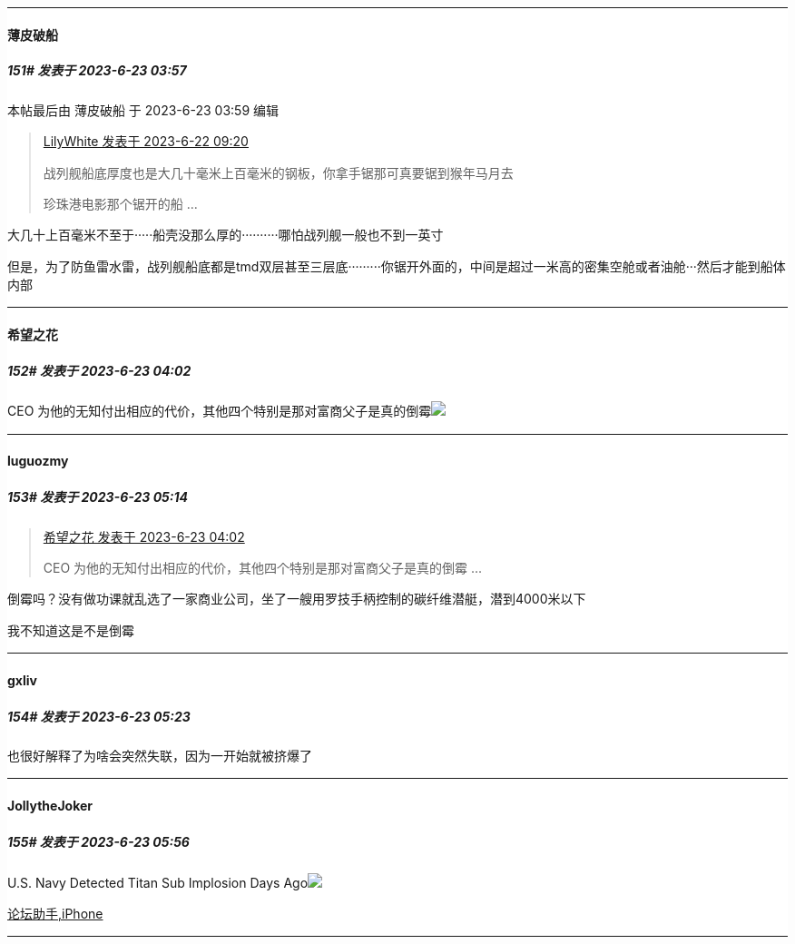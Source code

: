 *****

####  薄皮破船  
##### 151#       发表于 2023-6-23 03:57

 本帖最后由 薄皮破船 于 2023-6-23 03:59 编辑 
<blockquote><a href="httphttps://bbs.saraba1st.com/2b/forum.php?mod=redirect&amp;goto=findpost&amp;pid=61380617&amp;ptid=2140999" target="_blank">LilyWhite 发表于 2023-6-22 09:20</a>

战列舰船底厚度也是大几十毫米上百毫米的钢板，你拿手锯那可真要锯到猴年马月去

珍珠港电影那个锯开的船 ...</blockquote>
大几十上百毫米不至于·····船壳没那么厚的··········哪怕战列舰一般也不到一英寸

但是，为了防鱼雷水雷，战列舰船底都是tmd双层甚至三层底·········你锯开外面的，中间是超过一米高的密集空舱或者油舱···然后才能到船体内部

*****

####  希望之花  
##### 152#       发表于 2023-6-23 04:02

CEO 为他的无知付出相应的代价，其他四个特别是那对富商父子是真的倒霉<img src="https://static.saraba1st.com/image/smiley/face2017/034.png" referrerpolicy="no-referrer">


*****

####  luguozmy  
##### 153#       发表于 2023-6-23 05:14

<blockquote><a href="httphttps://bbs.saraba1st.com/2b/forum.php?mod=redirect&amp;goto=findpost&amp;pid=61391460&amp;ptid=2140999" target="_blank">希望之花 发表于 2023-6-23 04:02</a>

CEO 为他的无知付出相应的代价，其他四个特别是那对富商父子是真的倒霉 ...</blockquote>
倒霉吗？没有做功课就乱选了一家商业公司，坐了一艘用罗技手柄控制的碳纤维潜艇，潜到4000米以下

我不知道这是不是倒霉

*****

####  gxliv  
##### 154#       发表于 2023-6-23 05:23

也很好解释了为啥会突然失联，因为一开始就被挤爆了


*****

####  JollytheJoker  
##### 155#       发表于 2023-6-23 05:56

U.S. Navy Detected Titan Sub Implosion Days Ago<img src="https://static.saraba1st.com/image/smiley/face2017/037.png" referrerpolicy="no-referrer">

[论坛助手,iPhone](https://bbs.saraba1st.com/2b/forum.php?mod=viewthread&amp;tid=2029836)

*****
